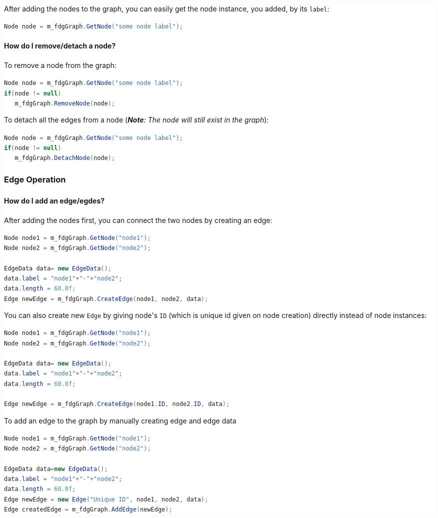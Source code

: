 After adding the nodes to the graph, you can easily get the node instance, you added, by its `label`:  

```c#
Node node = m_fdgGraph.GetNode("some node label");
```

#### How do I remove/detach a node? ####
To remove a node from the graph:  

```c#
Node node = m_fdgGraph.GetNode("some node label");
if(node != null)
   m_fdgGraph.RemoveNode(node);
```

To detach all the edges from a node (_**Note**: The node will still exist in the graph_):  

```c#
Node node = m_fdgGraph.GetNode("some node label");
if(node != null)
   m_fdgGraph.DetachNode(node);
```

### Edge Operation ###

#### How do I add an edge/egdes? ####
After adding the nodes first, you can connect the two nodes by creating an edge:  

```c#
Node node1 = m_fdgGraph.GetNode("node1");
Node node2 = m_fdgGraph.GetNode("node2");

EdgeData data= new EdgeData();
data.label = "node1"+"-"+"node2";
data.length = 60.0f;
Edge newEdge = m_fdgGraph.CreateEdge(node1, node2, data);
```

You can also create new `Edge` by giving node's `ID` (which is unique id given on node creation) directly instead of node instances:  

```c#
Node node1 = m_fdgGraph.GetNode("node1");
Node node2 = m_fdgGraph.GetNode("node2");

EdgeData data= new EdgeData();
data.label = "node1"+"-"+"node2";
data.length = 60.0f;

Edge newEdge = m_fdgGraph.CreateEdge(node1.ID, node2.ID, data);
```

To add an edge to the graph by manually creating edge and edge data  

```c#
Node node1 = m_fdgGraph.GetNode("node1");
Node node2 = m_fdgGraph.GetNode("node2");

EdgeData data=new EdgeData();
data.label = "node1"+"-"+"node2";
data.length = 60.0f; 
Edge newEdge = new Edge("Unique ID", node1, node2, data);
Edge createdEdge = m_fdgGraph.AddEdge(newEdge);
```
